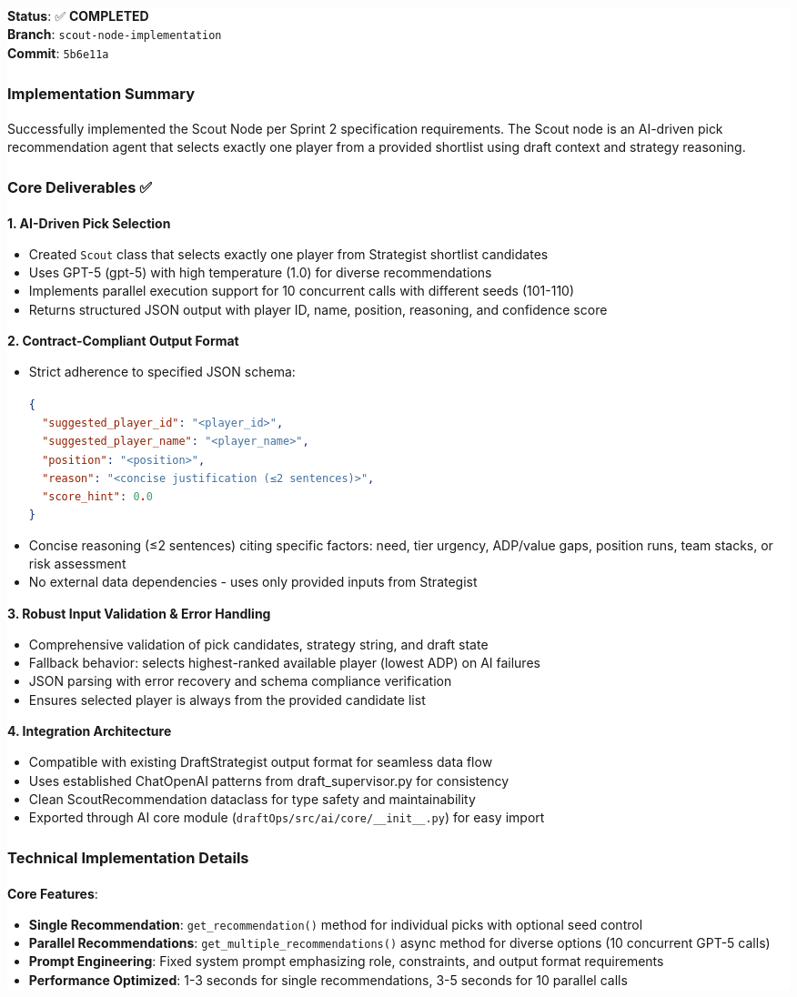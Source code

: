 **Status**: ✅ **COMPLETED**  
**Branch**: `scout-node-implementation`  
**Commit**: `5b6e11a`

### Implementation Summary

Successfully implemented the Scout Node per Sprint 2 specification requirements. The Scout node is an AI-driven pick recommendation agent that selects exactly one player from a provided shortlist using draft context and strategy reasoning.

### Core Deliverables ✅

**1. AI-Driven Pick Selection**
- Created `Scout` class that selects exactly one player from Strategist shortlist candidates
- Uses GPT-5 (gpt-5) with high temperature (1.0) for diverse recommendations
- Implements parallel execution support for 10 concurrent calls with different seeds (101-110)
- Returns structured JSON output with player ID, name, position, reasoning, and confidence score

**2. Contract-Compliant Output Format**
- Strict adherence to specified JSON schema:
  ```json
  {
    "suggested_player_id": "<player_id>",
    "suggested_player_name": "<player_name>", 
    "position": "<position>",
    "reason": "<concise justification (≤2 sentences)>",
    "score_hint": 0.0
  }
  ```
- Concise reasoning (≤2 sentences) citing specific factors: need, tier urgency, ADP/value gaps, position runs, team stacks, or risk assessment
- No external data dependencies - uses only provided inputs from Strategist

**3. Robust Input Validation & Error Handling**
- Comprehensive validation of pick candidates, strategy string, and draft state
- Fallback behavior: selects highest-ranked available player (lowest ADP) on AI failures
- JSON parsing with error recovery and schema compliance verification
- Ensures selected player is always from the provided candidate list

**4. Integration Architecture**
- Compatible with existing DraftStrategist output format for seamless data flow
- Uses established ChatOpenAI patterns from draft_supervisor.py for consistency
- Clean ScoutRecommendation dataclass for type safety and maintainability
- Exported through AI core module (`draftOps/src/ai/core/__init__.py`) for easy import

### Technical Implementation Details

**Core Features**:
- **Single Recommendation**: `get_recommendation()` method for individual picks with optional seed control
- **Parallel Recommendations**: `get_multiple_recommendations()` async method for diverse options (10 concurrent GPT-5 calls)
- **Prompt Engineering**: Fixed system prompt emphasizing role, constraints, and output format requirements
- **Performance Optimized**: 1-3 seconds for single recommendations, 3-5 seconds for 10 parallel calls
